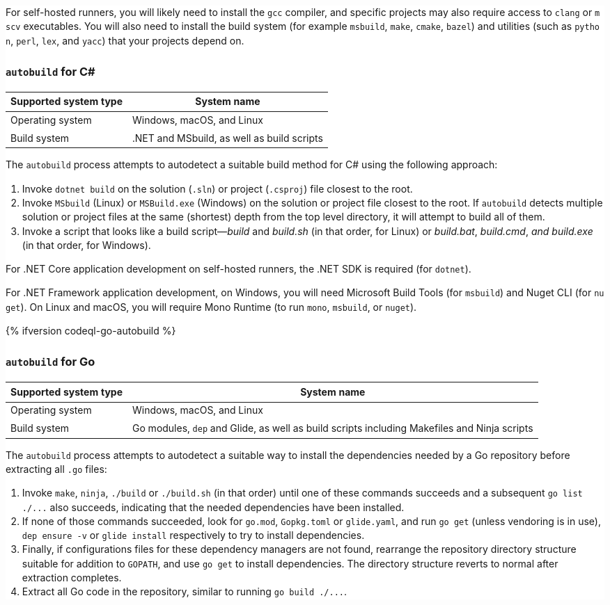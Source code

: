 For self-hosted runners, you will likely need to install the `gcc` compiler, and specific projects may also require access to `clang` or `mscv` executables. You will also need to install the build system (for example `msbuild`, `make`, `cmake`, `bazel`) and utilities (such as `python`, `perl`, `lex`, and `yacc`) that your projects depend on.

### `autobuild` for C#

| Supported system type | System name |
|----|----|
| Operating system | Windows, macOS, and Linux |
| Build system | .NET and MSbuild, as well as build scripts |

The `autobuild` process attempts to autodetect a suitable build method for C# using the following approach:

1. Invoke `dotnet build` on the solution (`.sln`) or project (`.csproj`) file closest to the root.
1. Invoke `MSbuild` (Linux) or `MSBuild.exe` (Windows) on the solution or project file closest to the root.
If `autobuild` detects multiple solution or project files at the same (shortest) depth from the top level directory, it will attempt to build all of them.
1. Invoke a script that looks like a build script—_build_ and _build.sh_ (in that order, for Linux) or _build.bat_, _build.cmd_, _and build.exe_ (in that order, for Windows).

For .NET Core application development on self-hosted runners, the .NET SDK is required (for `dotnet`).

For .NET Framework application development, on Windows, you will need Microsoft Build Tools (for `msbuild`) and Nuget CLI (for `nuget`). On Linux and macOS, you will require Mono Runtime (to run `mono`, `msbuild`, or `nuget`).

{% ifversion codeql-go-autobuild %}

### `autobuild` for Go

| Supported system type | System name |
|----|----|
| Operating system | Windows, macOS, and Linux |
| Build system | Go modules, `dep` and Glide, as well as build scripts including Makefiles and Ninja scripts |

The `autobuild` process attempts to autodetect a suitable way to install the dependencies needed by a Go repository before extracting all `.go` files:

1. Invoke `make`, `ninja`, `./build` or `./build.sh` (in that order) until one of these commands succeeds and a subsequent `go list ./...` also succeeds, indicating that the needed dependencies have been installed.
1. If none of those commands succeeded, look for `go.mod`, `Gopkg.toml` or `glide.yaml`, and run `go get` (unless vendoring is in use), `dep ensure -v` or `glide install` respectively to try to install dependencies.
1. Finally, if configurations files for these dependency managers are not found, rearrange the repository directory structure suitable for addition to `GOPATH`, and use `go get` to install dependencies. The directory structure reverts to normal after extraction completes.
1. Extract all Go code in the repository, similar to running `go build ./...`.
